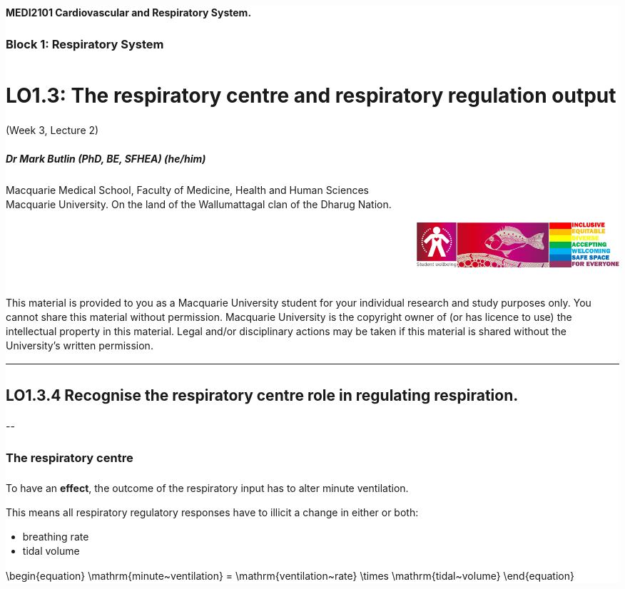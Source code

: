 
#### MEDI2101 Cardiovascular and Respiratory System.
### Block 1: Respiratory System
# LO1.3: The respiratory centre and respiratory regulation output
(Week 3, Lecture 2)
##### Dr Mark Butlin (PhD, BE, SFHEA) (he/him)

Macquarie Medical School, Faculty of Medicine, Health and Human Sciences<br>Macquarie University. On the land of the Wallumattagal clan of the Dharug Nation.

<a href="https://students.mq.edu.au/support"><img src="images/mq_support.png" alt="Student wellbeing logo. Wallumattagal peoples at Macquarie. LGBTQI+ Safe Space for Everyone" align="right" width=33%></a>
<p>&nbsp;</p>
<p>&nbsp;</p>
<p>&nbsp;</p>
<p class="citation">This material is provided to you as a Macquarie University student for your individual research and study purposes only. You cannot share this material without permission. Macquarie University is the copyright owner of (or has licence to use) the intellectual property in this material. Legal and/or disciplinary actions may be taken if this material is shared without the University’s written permission.</p>


---

## LO1.3.4 Recognise the respiratory centre role in regulating respiration.

--

### The respiratory centre
####

To have an **effect**, the outcome of the respiratory input has to alter minute ventilation. 

This means all respiratory regulatory responses have to illicit a change in either or both:

- breathing rate
- tidal volume

\begin{equation}
  \mathrm{minute\~ventilation} = \mathrm{ventilation\~rate} \times \mathrm{tidal\~volume}
\end{equation}
